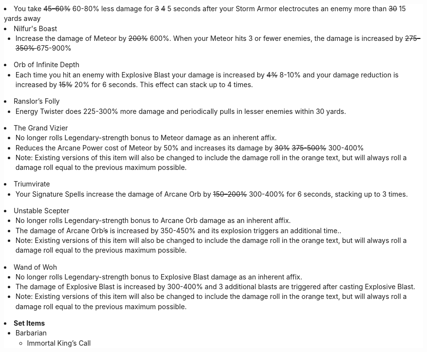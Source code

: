 <li>You take <s>45–60%</s> 60-80% less damage for <s>3</s> <s>4</s> 5 seconds after your Storm Armor electrocutes an enemy more than <s>30</s> 15 yards away</li>
</ul>
</li>
<li>Nilfur's Boast
<ul>
<li>Increase the damage of Meteor by <s>200%</s> 600%. When your Meteor hits 3 or fewer enemies, the damage is increased by <s>275–350% </s>675-900%</li>
</ul>
</li>
<li>Orb of Infinite Depth
<ul>
<li>Each time you hit an enemy with Explosive Blast your damage is increased by <strike>4%</strike> 8-10% and your damage reduction is increased by <strike>15%</strike> 20% for 6 seconds. This effect can stack up to 4 times.</li>
</ul>
</li>
<li>Ranslor’s Folly
<ul>
<li>Energy Twister does 225-300% more damage and periodically pulls in lesser enemies within 30 yards.</li>
</ul>
</li>
<li>The Grand Vizier
<ul>
<li>No longer rolls Legendary-strength bonus to Meteor damage as an inherent affix.</li>
<li>Reduces the Arcane Power cost of Meteor by 50% and increases its damage by <s>30%</s> <s>375-500%</s> 300-400%</li>
<li>Note: Existing versions of this item will also be changed to include the damage roll in the orange text, but will always roll a damage roll equal to the previous maximum possible.</li>
</ul>
</li>
<li>Triumvirate
<ul>
<li>Your Signature Spells increase the damage of Arcane Orb by <strike>150–200%</strike> 300-400% for 6 seconds, stacking up to 3 times.</li>
</ul>
</li>
<li>Unstable Scepter
<ul>
<li>No longer rolls Legendary-strength bonus to Arcane Orb damage as an inherent affix.</li>
<li>The damage of Arcane Orb<strike>’s</strike> is increased by 350-450% and its explosion triggers an additional time..</li>
<li>Note: Existing versions of this item will also be changed to include the damage roll in the orange text, but will always roll a damage roll equal to the previous maximum possible.</li>
</ul>
</li>
<li>Wand of Woh
<ul>
<li>No longer rolls Legendary-strength bonus to Explosive Blast damage as an inherent affix.</li>
<li>The damage of Explosive Blast is increased by 300-400% and 3 additional blasts are triggered after casting Explosive Blast.</li>
<li>Note: Existing versions of this item will also be changed to include the damage roll in the orange text, but will always roll a damage roll equal to the previous maximum possible.</li>
</ul>
</li>
</ul>
</li>
<li><strong>Set Items</strong>
<ul>
<li>Barbarian
<ul>
<li>Immortal King’s Call
<ul>